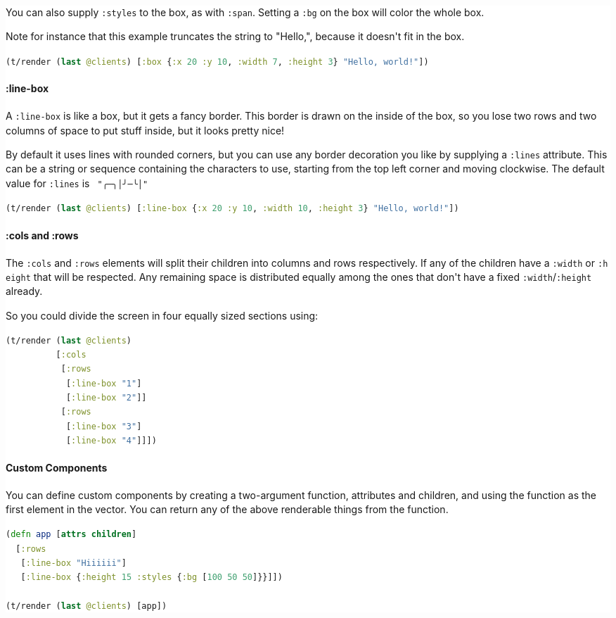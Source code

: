 You can also supply `:styles` to the box, as with `:span`. Setting a `:bg` on
the box will color the whole box.

Note for instance that this example truncates the string to "Hello,", because it
doesn't fit in the box.

``` clojure
(t/render (last @clients) [:box {:x 20 :y 10, :width 7, :height 3} "Hello, world!"])
```

#### :line-box

A `:line-box` is like a box, but it gets a fancy border. This border is drawn on
the inside of the box, so you lose two rows and two columns of space to put
stuff inside, but it looks pretty nice!

By default it uses lines with rounded corners, but you can use any border
decoration you like by supplying a `:lines` attribute. This can be a string or
sequence containing the characters to use, starting from the top left corner and
moving clockwise. The default value for `:lines` is ` "╭─╮│╯─╰│"`

``` clojure
(t/render (last @clients) [:line-box {:x 20 :y 10, :width 10, :height 3} "Hello, world!"])
```

#### :cols and :rows

The `:cols` and `:rows` elements will split their children into columns and rows
respectively. If any of the children have a `:width` or `:height` that will be
respected. Any remaining space is distributed equally among the ones that don't
have a fixed `:width`/`:height` already.

So you could divide the screen in four equally sized sections using:

``` clojure
(t/render (last @clients)
          [:cols
           [:rows
            [:line-box "1"]
            [:line-box "2"]]
           [:rows
            [:line-box "3"]
            [:line-box "4"]]])

```

#### Custom Components

You can define custom components by creating a two-argument function, attributes
and children, and using the function as the first element in the vector. You can
return any of the above renderable things from the function.

``` clojure
(defn app [attrs children]
  [:rows
   [:line-box "Hiiiiii"]
   [:line-box {:height 15 :styles {:bg [100 50 50]}}]])

(t/render (last @clients) [app])
```
